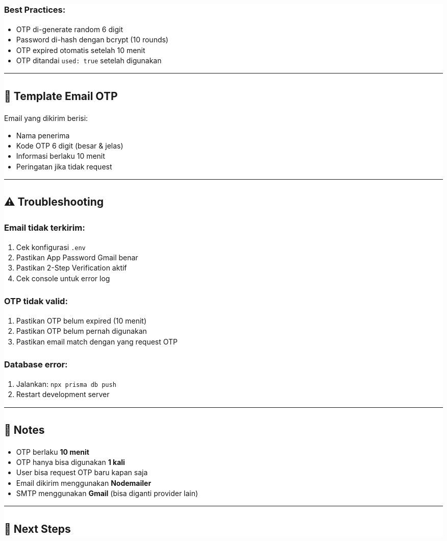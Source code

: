 ### **Best Practices:**
- OTP di-generate random 6 digit
- Password di-hash dengan bcrypt (10 rounds)
- OTP expired otomatis setelah 10 menit
- OTP ditandai `used: true` setelah digunakan

---

## 📧 Template Email OTP

Email yang dikirim berisi:
- Nama penerima
- Kode OTP 6 digit (besar & jelas)
- Informasi berlaku 10 menit
- Peringatan jika tidak request

---

## ⚠️ Troubleshooting

### **Email tidak terkirim:**
1. Cek konfigurasi `.env`
2. Pastikan App Password Gmail benar
3. Pastikan 2-Step Verification aktif
4. Cek console untuk error log

### **OTP tidak valid:**
1. Pastikan OTP belum expired (10 menit)
2. Pastikan OTP belum pernah digunakan
3. Pastikan email match dengan yang request OTP

### **Database error:**
1. Jalankan: `npx prisma db push`
2. Restart development server

---

## 📝 Notes

- OTP berlaku **10 menit**
- OTP hanya bisa digunakan **1 kali**
- User bisa request OTP baru kapan saja
- Email dikirim menggunakan **Nodemailer**
- SMTP menggunakan **Gmail** (bisa diganti provider lain)

---

## 🎯 Next Steps
